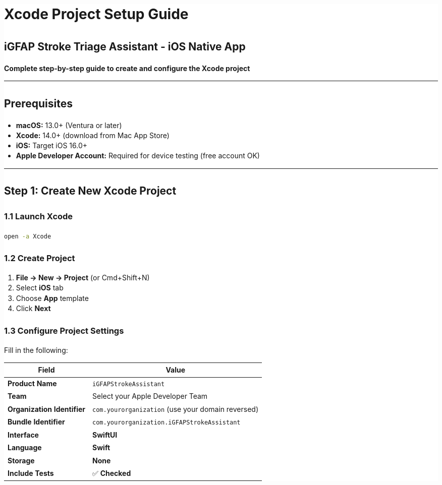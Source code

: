 # Xcode Project Setup Guide
## iGFAP Stroke Triage Assistant - iOS Native App

**Complete step-by-step guide to create and configure the Xcode project**

---

## Prerequisites

- **macOS:** 13.0+ (Ventura or later)
- **Xcode:** 14.0+ (download from Mac App Store)
- **iOS:** Target iOS 16.0+
- **Apple Developer Account:** Required for device testing (free account OK)

---

## Step 1: Create New Xcode Project

### 1.1 Launch Xcode

```bash
open -a Xcode
```

### 1.2 Create Project
1. **File → New → Project** (or Cmd+Shift+N)
2. Select **iOS** tab
3. Choose **App** template
4. Click **Next**

### 1.3 Configure Project Settings

Fill in the following:

| Field | Value |
|-------|-------|
| **Product Name** | `iGFAPStrokeAssistant` |
| **Team** | Select your Apple Developer Team |
| **Organization Identifier** | `com.yourorganization` (use your domain reversed) |
| **Bundle Identifier** | `com.yourorganization.iGFAPStrokeAssistant` |
| **Interface** | **SwiftUI** |
| **Language** | **Swift** |
| **Storage** | **None** |
| **Include Tests** | ✅ **Checked** |
